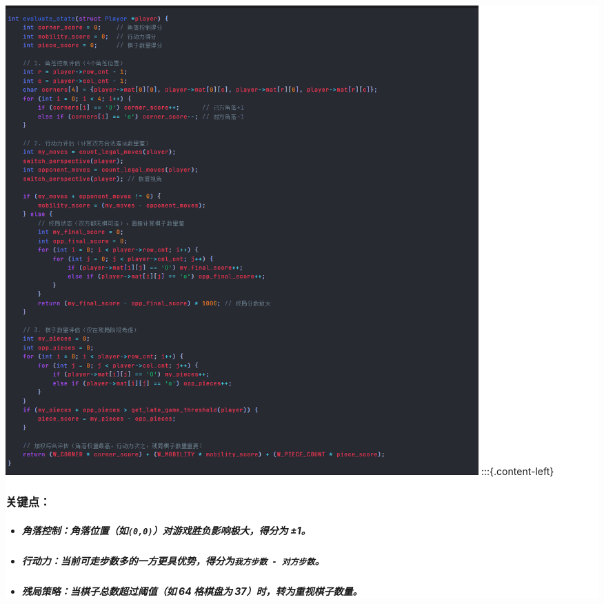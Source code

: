 <img src="slide/image-20250715170251148.png" alt="image-20250715170251148" style="zoom:67%;" />

<slide class="bg-black-blue aligncenter" image="https://source.unsplash.com/C1HhAQrbykQ/ .dark">
:::{.content-left}

### **关键点**：
- ##### **角落控制**：角落位置（如`(0,0)`）对游戏胜负影响极大，得分为 ±1。
- ##### **行动力**：当前可走步数多的一方更具优势，得分为`我方步数 - 对方步数`。
- ##### **残局策略**：当棋子总数超过阈值（如 64 格棋盘为 37）时，转为重视棋子数量。
